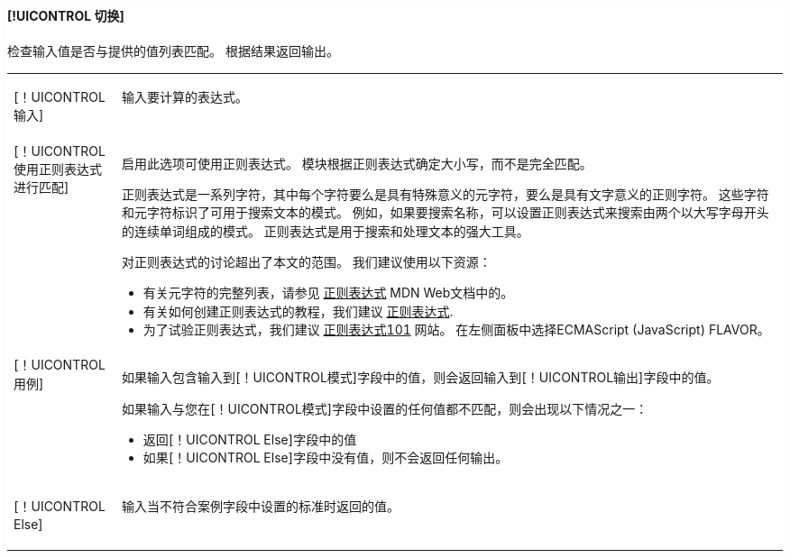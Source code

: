 #### [!UICONTROL 切换]

检查输入值是否与提供的值列表匹配。 根据结果返回输出。

<table style="table-layout:auto"> 
 <col> 
 <col> 
 <tbody> 
  <tr> 
   <td> <p>[！UICONTROL输入]</p> </td> 
   <td> <p>输入要计算的表达式。</p> </td> 
  </tr> 
  <tr> 
   <td>[！UICONTROL使用正则表达式进行匹配]</td> 
   <td> <p>启用此选项可使用正则表达式。 模块根据正则表达式确定大小写，而不是完全匹配。</p> 
    <div> 
     <p>正则表达式是一系列字符，其中每个字符要么是具有特殊意义的元字符，要么是具有文字意义的正则字符。 这些字符和元字符标识了可用于搜索文本的模式。 例如，如果要搜索名称，可以设置正则表达式来搜索由两个以大写字母开头的连续单词组成的模式。 正则表达式是用于搜索和处理文本的强大工具。</p> 
     <p>对正则表达式的讨论超出了本文的范围。 我们建议使用以下资源：</p> 
     <ul> 
      <li>有关元字符的完整列表，请参见 <a href="https://developer.mozilla.org/en-US/docs/Web/JavaScript/Guide/Regular_Expressions">正则表达式</a> MDN Web文档中的。</li> 
      <li>有关如何创建正则表达式的教程，我们建议 <a href="https://regexone.com/">正则表达式</a>.</li> 
      <li>为了试验正则表达式，我们建议 <a href="https://regex101.com/">正则表达式101</a> 网站。 在左侧面板中选择ECMAScript (JavaScript) FLAVOR。</li> 
     </ul> 
    </div> </td> 
  </tr> 
  <tr> 
   <td>[！UICONTROL用例] </td> 
   <td> <p>如果输入包含输入到[！UICONTROL模式]字段中的值，则会返回输入到[！UICONTROL输出]字段中的值。</p> <p>如果输入与您在[！UICONTROL模式]字段中设置的任何值都不匹配，则会出现以下情况之一：</p> 
    <ul> 
     <li>返回[！UICONTROL Else]字段中的值</li> 
     <li>如果[！UICONTROL Else]字段中没有值，则不会返回任何输出。</li> 
    </ul> </td> 
  </tr> 
  <tr> 
   <td> <p>[！UICONTROL Else]</p> </td> 
   <td> <p>输入当不符合案例字段中设置的标准时返回的值。 </p> </td> 
  </tr> 
 </tbody> 
</table>
